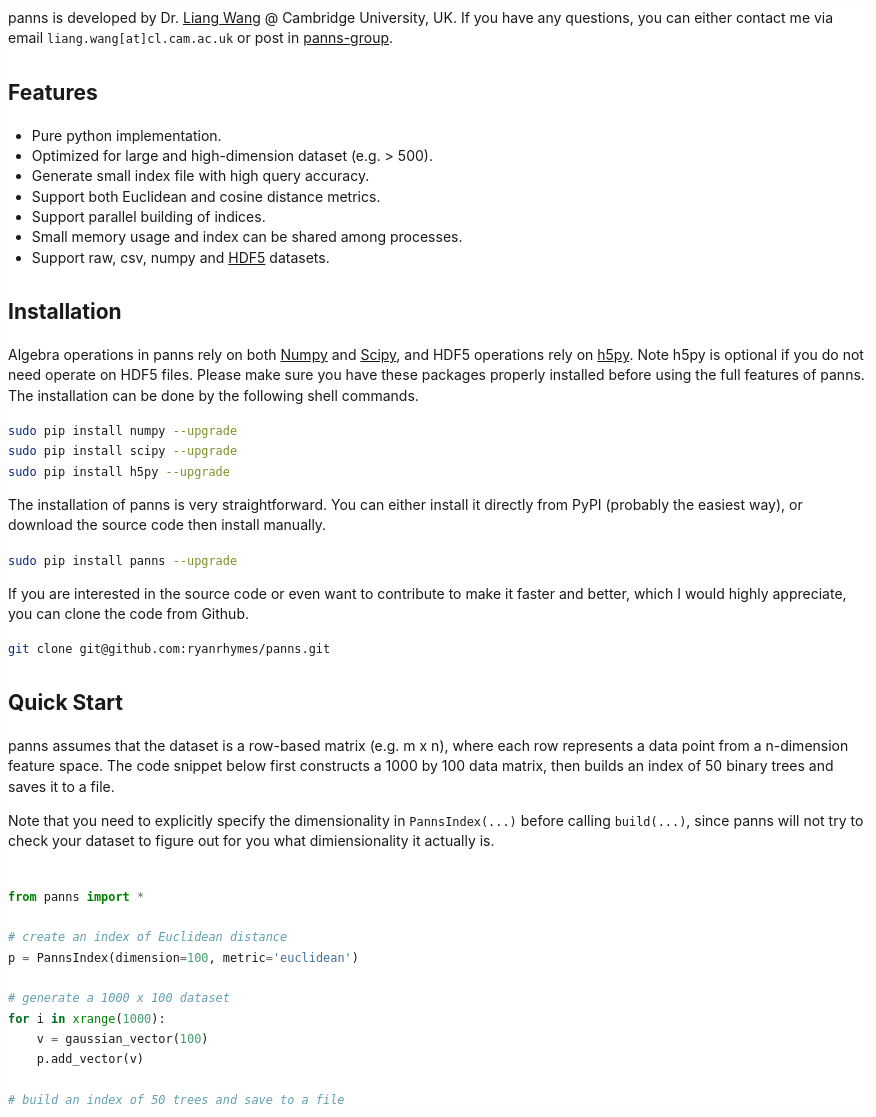panns is developed by Dr. [Liang Wang](http://www.cl.cam.ac.uk/~lw525/) @ Cambridge University, UK. If you have any questions, you can either contact me via email `liang.wang[at]cl.cam.ac.uk` or post in [panns-group](https://groups.google.com/forum/#!forum/panns).



## Features

* Pure python implementation.
* Optimized for large and high-dimension dataset (e.g. > 500).
* Generate small index file with high query accuracy.
* Support both Euclidean and cosine distance metrics.
* Support parallel building of indices.
* Small memory usage and index can be shared among processes.
* Support raw, csv, numpy and [HDF5](http://www.hdfgroup.org/HDF5/) datasets.



## Installation

Algebra operations in panns rely on both [Numpy](http://www.numpy.org/) and [Scipy](http://www.scipy.org/), and HDF5 operations rely on [h5py](http://www.h5py.org/). Note h5py is optional if you do not need operate on HDF5 files. Please make sure you have these packages properly installed before using the full features of panns. The installation can be done by the following shell commands.

```bash
sudo pip install numpy --upgrade
sudo pip install scipy --upgrade
sudo pip install h5py --upgrade
```


The installation of panns is very straightforward. You can either install it directly from PyPI (probably the easiest way), or download the source code then install manually.
```bash
sudo pip install panns --upgrade
```


If you are interested in the source code or even want to contribute to make it faster and better, which I would highly appreciate, you can clone the code from Github.
```bash
git clone git@github.com:ryanrhymes/panns.git
```



## Quick Start

panns assumes that the dataset is a row-based matrix (e.g. m x n), where each row represents a data point from a n-dimension feature space. The code snippet below first constructs a 1000 by 100 data matrix, then builds an index of 50 binary trees and saves it to a file. 

Note that you need to explicitly specify the dimensionality in `PannsIndex(...)` before calling `build(...)`, since panns will not try to check your dataset to figure out for you what dimiensionality it actually is.

```python

from panns import *

# create an index of Euclidean distance
p = PannsIndex(dimension=100, metric='euclidean')

# generate a 1000 x 100 dataset
for i in xrange(1000):
    v = gaussian_vector(100)
    p.add_vector(v)

# build an index of 50 trees and save to a file
```